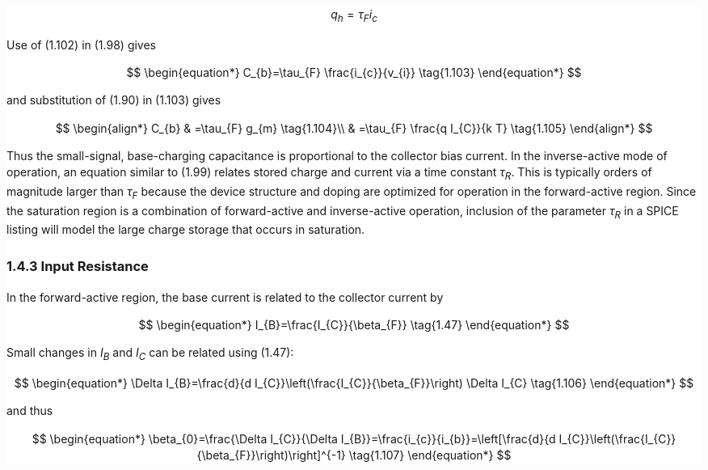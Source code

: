 $$
\begin{equation*}
q_{h}=\tau_{F} i_{c} \tag{1.102}
\end{equation*}
$$

Use of (1.102) in (1.98) gives

$$
\begin{equation*}
C_{b}=\tau_{F} \frac{i_{c}}{v_{i}} \tag{1.103}
\end{equation*}
$$

and substitution of (1.90) in (1.103) gives

$$
\begin{align*}
C_{b} & =\tau_{F} g_{m}  \tag{1.104}\\
& =\tau_{F} \frac{q I_{C}}{k T} \tag{1.105}
\end{align*}
$$

Thus the small-signal, base-charging capacitance is proportional to the collector bias current.
In the inverse-active mode of operation, an equation similar to (1.99) relates stored charge and current via a time constant $\tau_{R}$. This is typically orders of magnitude larger than $\tau_{F}$ because the device structure and doping are optimized for operation in the forward-active region. Since the saturation region is a combination of forward-active and inverse-active operation, inclusion of the parameter $\tau_{R}$ in a SPICE listing will model the large charge storage that occurs in saturation.

### 1.4.3 Input Resistance

In the forward-active region, the base current is related to the collector current by

$$
\begin{equation*}
I_{B}=\frac{I_{C}}{\beta_{F}} \tag{1.47}
\end{equation*}
$$

Small changes in $I_{B}$ and $I_{C}$ can be related using (1.47):

$$
\begin{equation*}
\Delta I_{B}=\frac{d}{d I_{C}}\left(\frac{I_{C}}{\beta_{F}}\right) \Delta I_{C} \tag{1.106}
\end{equation*}
$$

and thus

$$
\begin{equation*}
\beta_{0}=\frac{\Delta I_{C}}{\Delta I_{B}}=\frac{i_{c}}{i_{b}}=\left[\frac{d}{d I_{C}}\left(\frac{I_{C}}{\beta_{F}}\right)\right]^{-1} \tag{1.107}
\end{equation*}
$$
